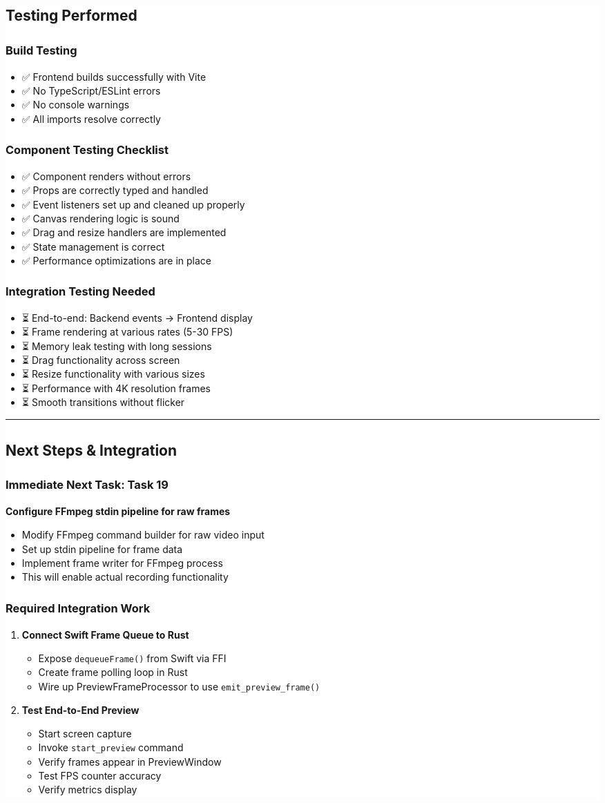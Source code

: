
## Testing Performed

### Build Testing
- ✅ Frontend builds successfully with Vite
- ✅ No TypeScript/ESLint errors
- ✅ No console warnings
- ✅ All imports resolve correctly

### Component Testing Checklist
- ✅ Component renders without errors
- ✅ Props are correctly typed and handled
- ✅ Event listeners set up and cleaned up properly
- ✅ Canvas rendering logic is sound
- ✅ Drag and resize handlers are implemented
- ✅ State management is correct
- ✅ Performance optimizations are in place

### Integration Testing Needed
- ⏳ End-to-end: Backend events → Frontend display
- ⏳ Frame rendering at various rates (5-30 FPS)
- ⏳ Memory leak testing with long sessions
- ⏳ Drag functionality across screen
- ⏳ Resize functionality with various sizes
- ⏳ Performance with 4K resolution frames
- ⏳ Smooth transitions without flicker

---

## Next Steps & Integration

### Immediate Next Task: Task 19
**Configure FFmpeg stdin pipeline for raw frames**
- Modify FFmpeg command builder for raw video input
- Set up stdin pipeline for frame data
- Implement frame writer for FFmpeg process
- This will enable actual recording functionality

### Required Integration Work
1. **Connect Swift Frame Queue to Rust**
   - Expose `dequeueFrame()` from Swift via FFI
   - Create frame polling loop in Rust
   - Wire up PreviewFrameProcessor to use `emit_preview_frame()`

2. **Test End-to-End Preview**
   - Start screen capture
   - Invoke `start_preview` command
   - Verify frames appear in PreviewWindow
   - Test FPS counter accuracy
   - Verify metrics display
